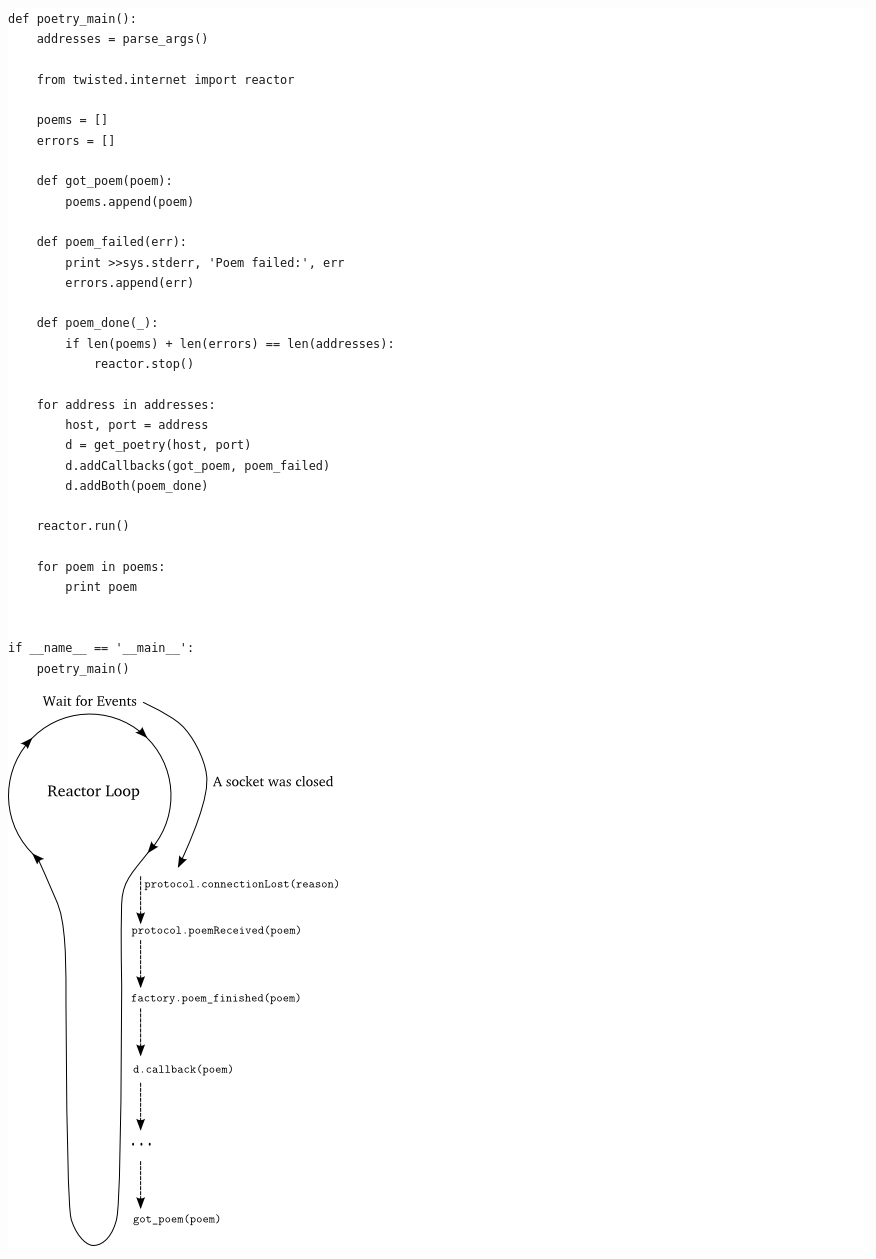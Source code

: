 	
	def poetry_main():
	    addresses = parse_args()
	
	    from twisted.internet import reactor
	
	    poems = []
	    errors = []
	
	    def got_poem(poem):
	        poems.append(poem)
	
	    def poem_failed(err):
	        print >>sys.stderr, 'Poem failed:', err
	        errors.append(err)
	
	    def poem_done(_):
	        if len(poems) + len(errors) == len(addresses):
	            reactor.stop()
	
	    for address in addresses:
	        host, port = address
	        d = get_poetry(host, port)
	        d.addCallbacks(got_poem, poem_failed)
	        d.addBoth(poem_done)
	
	    reactor.run()
	
	    for poem in poems:
	        print poem
	
	
	if __name__ == '__main__':
	    poetry_main()


![](https://github.com/garydai/garydai.github.com/raw/master/_posts/pic/twisted4.png)
